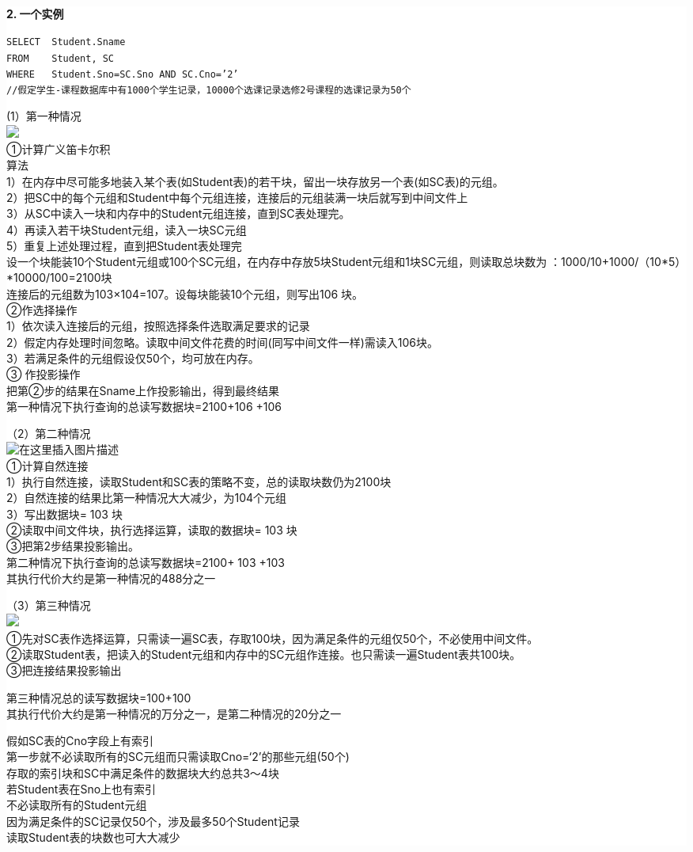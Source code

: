 **2\. 一个实例**

```
SELECT  Student.Sname
FROM    Student, SC
WHERE   Student.Sno=SC.Sno AND SC.Cno=’2’ 
//假定学生-课程数据库中有1000个学生记录，10000个选课记录选修2号课程的选课记录为50个 
```

(1）第一种情况  
![](https://img-blog.csdnimg.cn/20200131121218792.png)  
①计算广义笛卡尔积  
算法  
1）在内存中尽可能多地装入某个表(如Student表)的若干块，留出一块存放另一个表(如SC表)的元组。  
2）把SC中的每个元组和Student中每个元组连接，连接后的元组装满一块后就写到中间文件上  
3）从SC中读入一块和内存中的Student元组连接，直到SC表处理完。  
4）再读入若干块Student元组，读入一块SC元组  
5）重复上述处理过程，直到把Student表处理完  
设一个块能装10个Student元组或100个SC元组，在内存中存放5块Student元组和1块SC元组，则读取总块数为 ：1000/10+1000/（10\*5）\*10000/100=2100块  
连接后的元组数为103×104\=107。设每块能装10个元组，则写出106 块。  
②作选择操作  
1）依次读入连接后的元组，按照选择条件选取满足要求的记录  
2）假定内存处理时间忽略。读取中间文件花费的时间(同写中间文件一样)需读入106块。  
3）若满足条件的元组假设仅50个，均可放在内存。  
③ 作投影操作  
把第②步的结果在Sname上作投影输出，得到最终结果  
第一种情况下执行查询的总读写数据块=2100+106 +106

（2）第二种情况  
![在这里插入图片描述](https://img-blog.csdnimg.cn/20200131104929229.png)  
①计算自然连接  
1）执行自然连接，读取Student和SC表的策略不变，总的读取块数仍为2100块  
2）自然连接的结果比第一种情况大大减少，为104个元组  
3）写出数据块= 103 块  
②读取中间文件块，执行选择运算，读取的数据块= 103 块  
③把第2步结果投影输出。  
第二种情况下执行查询的总读写数据块=2100+ 103 +103  
其执行代价大约是第一种情况的488分之一

（3）第三种情况  
![](https://img-blog.csdnimg.cn/20200131123224849.png)  
①先对SC表作选择运算，只需读一遍SC表，存取100块，因为满足条件的元组仅50个，不必使用中间文件。  
②读取Student表，把读入的Student元组和内存中的SC元组作连接。也只需读一遍Student表共100块。  
③把连接结果投影输出

第三种情况总的读写数据块=100+100  
其执行代价大约是第一种情况的万分之一，是第二种情况的20分之一

假如SC表的Cno字段上有索引  
第一步就不必读取所有的SC元组而只需读取Cno=‘2’的那些元组(50个)  
存取的索引块和SC中满足条件的数据块大约总共3～4块  
若Student表在Sno上也有索引  
不必读取所有的Student元组  
因为满足条件的SC记录仅50个，涉及最多50个Student记录  
读取Student表的块数也可大大减少
